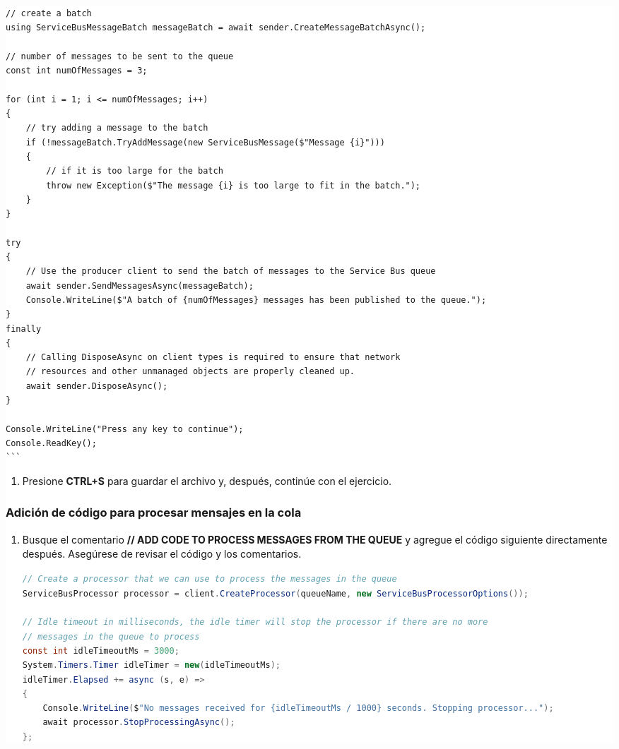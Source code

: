     // create a batch 
    using ServiceBusMessageBatch messageBatch = await sender.CreateMessageBatchAsync();
    
    // number of messages to be sent to the queue
    const int numOfMessages = 3;
    
    for (int i = 1; i <= numOfMessages; i++)
    {
        // try adding a message to the batch
        if (!messageBatch.TryAddMessage(new ServiceBusMessage($"Message {i}")))
        {
            // if it is too large for the batch
            throw new Exception($"The message {i} is too large to fit in the batch.");
        }
    }
    
    try
    {
        // Use the producer client to send the batch of messages to the Service Bus queue
        await sender.SendMessagesAsync(messageBatch);
        Console.WriteLine($"A batch of {numOfMessages} messages has been published to the queue.");
    }
    finally
    {
        // Calling DisposeAsync on client types is required to ensure that network
        // resources and other unmanaged objects are properly cleaned up.
        await sender.DisposeAsync();
    }
    
    Console.WriteLine("Press any key to continue");
    Console.ReadKey();
    ```

1. Presione **CTRL+S** para guardar el archivo y, después, continúe con el ejercicio.

### Adición de código para procesar mensajes en la cola

1. Busque el comentario **// ADD CODE TO PROCESS MESSAGES FROM THE QUEUE** y agregue el código siguiente directamente después. Asegúrese de revisar el código y los comentarios.

    ```csharp
    // Create a processor that we can use to process the messages in the queue
    ServiceBusProcessor processor = client.CreateProcessor(queueName, new ServiceBusProcessorOptions());
    
    // Idle timeout in milliseconds, the idle timer will stop the processor if there are no more 
    // messages in the queue to process
    const int idleTimeoutMs = 3000;
    System.Timers.Timer idleTimer = new(idleTimeoutMs);
    idleTimer.Elapsed += async (s, e) =>
    {
        Console.WriteLine($"No messages received for {idleTimeoutMs / 1000} seconds. Stopping processor...");
        await processor.StopProcessingAsync();
    };
    
